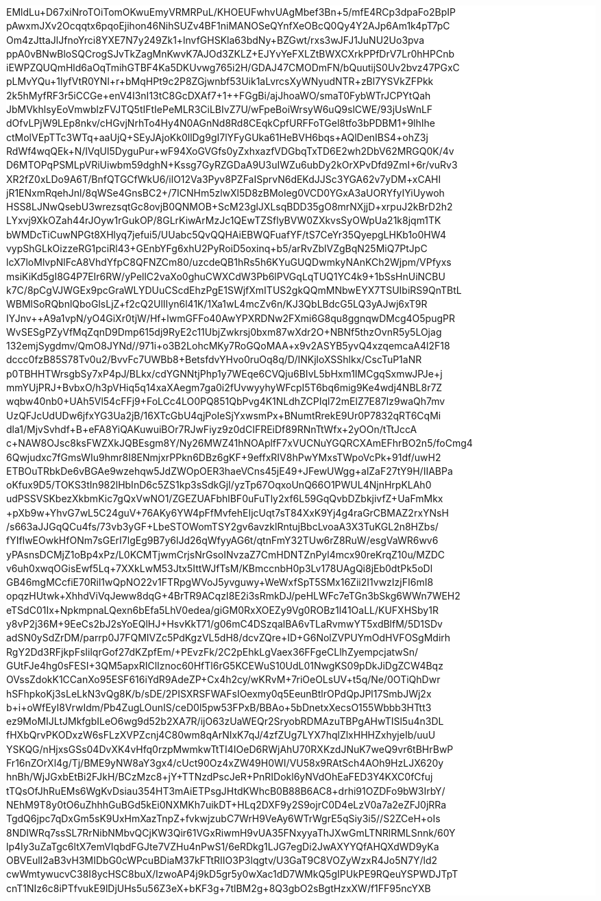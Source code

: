 EMldLu+D67xiNroTOiTomOKwuEmyVRMRPuL/KHOEUFwhvUAgMbef3Bn+5/mfE4RCp3dpaFo2BpIP
pAwxmJXv2Ocqqtx6pqoEjihon46NihSUZv4BF1niMANOSeQYnfXeOBcQ0Qy4Y2AJp6Am1k4pT7pC
Om4zJttaJlJfnoYrci8YXE7N7y249Zk1+lnvfGHSKla63bdNy+BZGwt/rxs3wJFJ1JuNU2Uo3pva
ppA0vBNwBloSQCrogSJvTkZagMnKwvK7AJOd3ZKLZ+EJYvYeFXLZtBWXCXrkPPfDrV7Lr0hHPCnb
iEWPZQUQmHld6aOqTmihGTBF4Ka5DKUvwg765i2H/GDAJ47CMODmFN/bQuutijS0Uv2bvz47PGxC
pLMvYQu+1lyfVtR0YNl+r+bMqHPt9c2P8ZGjwnbf53Uik1aLvrcsXyWNyudNTR+zBl7YSVkZFPkk
2k5hMyfRF3r5iCCGe+enV4I3nI13tC8GcDXAf7+1++FGgBi/ajJhoaWO/smaT0FybWTrJCPYtQah
JbMVkhlsyEoVmwblzFVJTQ5tIFtIePeMLR3CiLBIvZ7U/wFpeBoiWrsyW6uQ9slCWE/93jUsWnLF
dOfvLPjW9LEp8nkv/cHGvjNrhTo4Hy4N0AGnNd8Rd8CEqkCpfURFFoTGel8tfo3bPDBM1+9lhIhe
ctMolVEpTTc3WTq+aaUjQ+SEyJAjoKk0llDg9gI7lYFyGUka61HeBVH6bqs+AQlDenIBS4+ohZ3j
RdWf4wqQEk+N/IVqUl5DyguPur+wF94XoGVGfs0yZxhxazfVDGbqTxTD6E2wh2DbV62MRGQ0K/4v
D6MTOPqPSMLpVRiUiwbm59dghN+Kssg7GyRZGDaA9U3uIWZu6ubDy2kOrXPvDfd9ZmI+6r/vuRv3
XR2fZ0xLDo9A6T/BnfQTGCfWkU6/ilO12Va3Pyv8PZFaISprvN6dEKdJJSc3YGA62v7yDM+xCAHI
jR1ENxmRqehJnl/8qWSe4GnsBC2+/7ICNHm5zlwXl5D8zBMoleg0VCD0YGxA3aUORYfyIYiUywoh
HSS8LJNwQsebU3wrezsqtGc8ovjB0QNMOB+ScM23glJXLsqBDD35gO8mrNXjjD+xrpuJ2kBrD2h2
LYxvj9XkOZah44rJOyw1rGukOP/8GLrKiwArMzJc1QEwTZSflyBVW0ZXkvsSyOWpUa21k8jqm1TK
bWMDcTiCuwNPGt8XHlyq7jefui5/UUabc5QvQQHAiEBWQFuafYF/tS7CeYr35QyepgLHKb1o0HW4
vypShGLkOizzeRG1pciRl43+GEnbYFg6xhU2PyRoiD5oxinq+b5/arRvZblVZgBqN25MiQ7PtJpC
lcX7loMlvpNlFcA8VhdYfpC8QFNZCm80/uzcdeQB1hRs5h6KYuGUQDwmkyNAnKCh2Wjpm/VPfyxs
msiKiKd5gI8G4P7EIr6RW/yPellC2vaXo0ghuCWXCdW3Pb6lPVGqLqTUQ1YC4k9+1bSsHnUiNCBU
k7C/8pCgVJWGEx9pcGraWLYDUuCScdEhzPgE1SWjfXmITUS2gkQQmMNbwEYX7TSUIbiRS9QnTBtL
WBMlSoRQbnlQboGlsLjZ+f2cQ2UlIIyn6l41K/1Xa1wL4mcZv6n/KJ3QbLBdcG5LQ3yAJwj6xT9R
IYJnv++A9a1vpN/yO4GiXr0tjW/Hf+lwmGFFo40AwYPXRDNw2FXmi6G8qu8ggnqwDMcg4O5pugPR
WvSESgPZyVfMqZqnD9Dmp615dj9RyE2c11UbjZwkrsj0bxm87wXdr2O+NBNf5thzOvnR5y5LOjag
132emjSygdmv/QmO8JYNd//971i+o3B2LohcMKy7RoGQoMAA+x9v2ASYB5yvQ4xzqemcaA4l2F18
dccc0fzB85S78Tv0u2/BvvFc7UWBb8+BetsfdvYHvo0ruOq8q/D/INKjloXSShlkx/CscTuP1aNR
p0TBHHTWrsgbSy7xP4pJ/BLkx/cdYGNNtjPhp1y7WEqe6CVQju6BIvL5bHxm1IMCgqSxmwJPJe+j
mmYUjPRJ+BvbxO/h3pVHiq5q14xaXAegm7ga0i2fUvwyyhyWFcpI5T6bq6mig9Ke4wdj4NBL8r7Z
wqbw40nb0+UAh5Vl54cFFj9+FoLCc4LO0PQ851QbPvg4K1NLdhZCPIql72mElZ7E87Iz9waQh7mv
UzQFJcUdUDw6jfxYG3Ua2jB/16XTcGbU4qjPoIeSjYxwsmPx+BNumtRrekE9Ur0P7832qRT6CqMi
dla1/MjvSvhdf+B+eFA8YiQAKuwuiBOr7RJwFiyz9z0dCIFREiDf89RNnTtWfx+2yOOn/tTtJccA
c+NAW8OJsc8ksFWZXkJQBEsgm8Y/Ny26MWZ41hNOAplfF7xVUCNuYGQRCXAmEFhrBO2n5/foCmg4
6Qwjudxc7fGmsWIu9hmr8I8ENmjxrPPkn6DBz6gKF+9effxRIV8hPwYMxsTWpoVcPk+91df/uwH2
ETBOuTRbkDe6vBGAe9wzehqw5JdZWOpOER3haeVCns45jE49+JFewUWgg+alZaF27tY9H/IIABPa
oKfux9D5/TOKS3tIn982lHbInD6c5ZS1kp3sSdkGjI/yzTp67OqxoUnQ66O1PWUL4NjnHrpKLAh0
udPSSVSKbezXkbmKic7gQxVwNO1/ZGEZUAFbhlBF0uFuTly2xf6L59GqQvbDZbkjivfZ+UaFmMkx
+pXb9w+YhvG7wL5C24guV+76AKy6YW4pFfMvfehEIjcUqt7sT84XxK9Yj4g4raGrCBMAZ2rxYNsH
/s663aJJGqQCu4fs/73vb3yGF+LbeSTOWomTSY2gv6avzklRntujBbcLvoaA3X3TuKGL2n8HZbs/
fYIflwEOwkHfONm7sGErI7lgEg9B7y6lJd26qWfyyAG6t/qtnFmY32TUw6rZ8RuW/esgVaWR6wv6
yPAsnsDCMjZ1oBp4xPz/L0KCMTjwmCrjsNrGsoINvzaZ7CmHDNTZnPyl4mcx90reKrqZ10u/MZDC
v6uh0xwqOGisEwf5Lq+7XXkLwM53Jtx5IttWJfTsM/KBmccnbH0p3Lv178UAgQi8jEb0dtPk5oDl
GB46mgMCcfiE70Ril1wQpNO22v1FTRpgWVoJ5yvguwy+WeWxfSpT5SMx16Zii2I1vwzIzjFI6mI8
opqzHUtwk+XhhdViVqJeww8dqG+4BrTR9ACqzI8E2i3sRmkDJ/peHLWFc7eTGn3bSkg6WWn7WEH2
eTSdC01Ix+NpkmpnaLQexn6bEfa5LhV0edea/giGM0RxXOEZy9Vg0ROBz1l41OaLL/KUFXHSby1R
y8vP2j36M+9EeCs2bJ2sYoEQlHJ+HsvKkT71/g06mC4DSzqalBA6vTLaRvmwYT5xdBlfM/5D1SDv
adSN0ySdZrDM/parrp0J7FQMIVZc5PdKgzVL5dH8/dcvZQre+ID+G6NolZVPUYmOdHVFOSgMdirh
RgY2Dd3RFjkpFsIilqrGof27dKZpfEm/+PEvzFk/2C2pEhkLgVaex36FFgeCLlhZyempcjatwSn/
GUtFJe4hg0sFESI+3QM5apxRIClIznoc60HfTl6rG5KCEWuS10UdL01NwgKS09pDkJiDgZCW4Bqz
OVssZdokK1CCanXo95ESF616iYdR9AdeZP+Cx4h2cy/wKRvM+7riOeOLsUV+t5q/Ne/0OTiQhDwr
hSFhpkoKj3sLeLkN3vQg8K/b/sDE/2PISXRSFWAFsIOexmy0q5EeunBtlrOPdQpJPl17SmbJWj2x
b+i+oWfEyI8VrwIdm/Pb4ZugLOunIS/ceD0l5pw53FPxB/BBAo+5bDnetxXecsO155Wbbb3HTtt3
ez9MoMIJLtJMkfgbILeO6wg9d52b2XA7R/ijO63zUaWEQr2SryobRDMAzuTBPgAHwTISl5u4n3DL
fHXbQrvPKODxzW6sFLzXVPZcnj4C80wm8qArNIxK7qJ/4zfZUg7LYX7hqlZlxHHHZxhyjeIb/uuU
YSKQG/nHjxsGSs04DvXK4vHfq0rzpMwmkwTtTI4IOeD6RWjAhU70RXKzdJNuK7weQ9vr6tBHrBwP
Fr16nZOrXl4g/Tj/BME9yNW8aY3gx4/cUct90Oz4xZW49H0WI/VU58x9RAtSch4AOh9HzLJX620y
hnBh/WjJGxbEtBi2FJkH/BCzMzc8+jY+TTNzdPscJeR+PnRIDokl6yNVdOhEaFED3Y4KXC0fCfuj
tTQsOfJhRuEMs6WgKvDsiau354HT3mAiETPsgJHtdKWhcB0B88B6AC8+drhi91OZDFo9bW3IrbY/
NEhM9T8y0tO6uZhhhGuBGd5kEi0NXMKh7uikDT+HLq2DXF9y2S9ojrC0D4eLzV0a7a2eZFJ0jRRa
TgdQ6jpc7qDxGm5sK9UxHmXazTnpZ+fvkwjzubC7WrH9VeAy6WTrWgrE5qSiy3i5//S2ZCeH+oIs
8NDIWRq7ssSL7RrNibNMbvQCjKW3Qir61VGxRiwmH9vUA35FNxyyaThJXwGmLTNRlRMLSnnk/60Y
lp4Iy3uZaTgc6ltX7emVIqbdFGJte7VZHu4nPwS1/6eRDkg1LJG7egDi2JwAXYYQfAHQXdWD9yKa
OBVEulI2aB3vH3MIDbG0cWPcuBDiaM37kFTtRIIO3P3lqgtv/U3GaT9C8VOZyWzxR4Jo5N7Y/ld2
cwWmtywucvC38I8ycHSC8buX/IzwoAP4j9kD5gr5y0wXac1dD7WMkQ5gIPUkPE9RQeuYSPWDJTpT
cnT1NIz6c8iPTfvukE9lDjUHs5u56Z3eX+bKF3g+7tlBM2g+8Q3gbO2sBgtHzxXW/f1FF95ncYXB